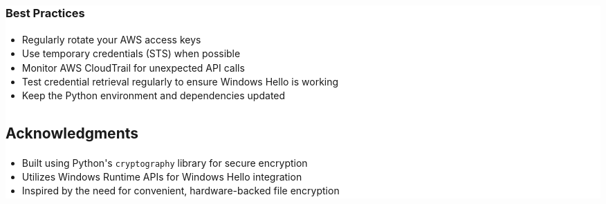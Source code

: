 ### Best Practices

- Regularly rotate your AWS access keys
- Use temporary credentials (STS) when possible
- Monitor AWS CloudTrail for unexpected API calls
- Test credential retrieval regularly to ensure Windows Hello is working
- Keep the Python environment and dependencies updated

## Acknowledgments

- Built using Python's `cryptography` library for secure encryption
- Utilizes Windows Runtime APIs for Windows Hello integration
- Inspired by the need for convenient, hardware-backed file encryption
